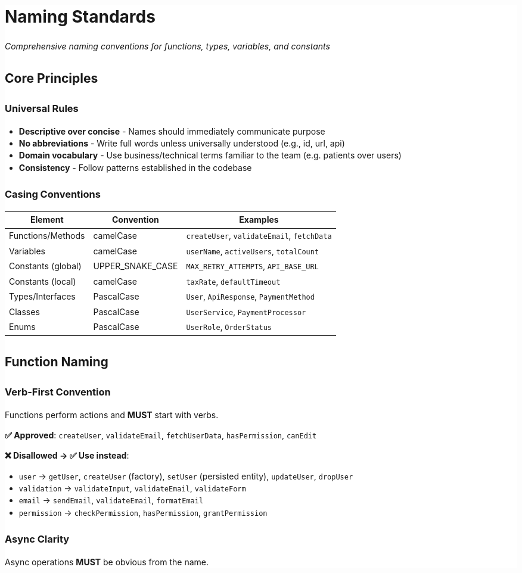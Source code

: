 # Naming Standards

_Comprehensive naming conventions for functions, types, variables, and constants_

## Core Principles

### Universal Rules

- **Descriptive over concise** - Names should immediately communicate purpose
- **No abbreviations** - Write full words unless universally understood (e.g., id, url, api)
- **Domain vocabulary** - Use business/technical terms familiar to the team (e.g. patients over users)
- **Consistency** - Follow patterns established in the codebase

### Casing Conventions

| Element | Convention | Examples |
|---------|-----------|----------|
| Functions/Methods | camelCase | `createUser`, `validateEmail`, `fetchData` |
| Variables | camelCase | `userName`, `activeUsers`, `totalCount` |
| Constants (global) | UPPER_SNAKE_CASE | `MAX_RETRY_ATTEMPTS`, `API_BASE_URL` |
| Constants (local) | camelCase | `taxRate`, `defaultTimeout` |
| Types/Interfaces | PascalCase | `User`, `ApiResponse`, `PaymentMethod` |
| Classes | PascalCase | `UserService`, `PaymentProcessor` |
| Enums | PascalCase | `UserRole`, `OrderStatus` |

## Function Naming

### Verb-First Convention

Functions perform actions and **MUST** start with verbs.

**✅ Approved**: `createUser`, `validateEmail`, `fetchUserData`, `hasPermission`, `canEdit`

**❌ Disallowed → ✅ Use instead**:

- `user` → `getUser`, `createUser` (factory), `setUser` (persisted entity), `updateUser`, `dropUser`
- `validation` → `validateInput`, `validateEmail`, `validateForm`
- `email` → `sendEmail`, `validateEmail`, `formatEmail`
- `permission` → `checkPermission`, `hasPermission`, `grantPermission`

### Async Clarity

Async operations **MUST** be obvious from the name.
